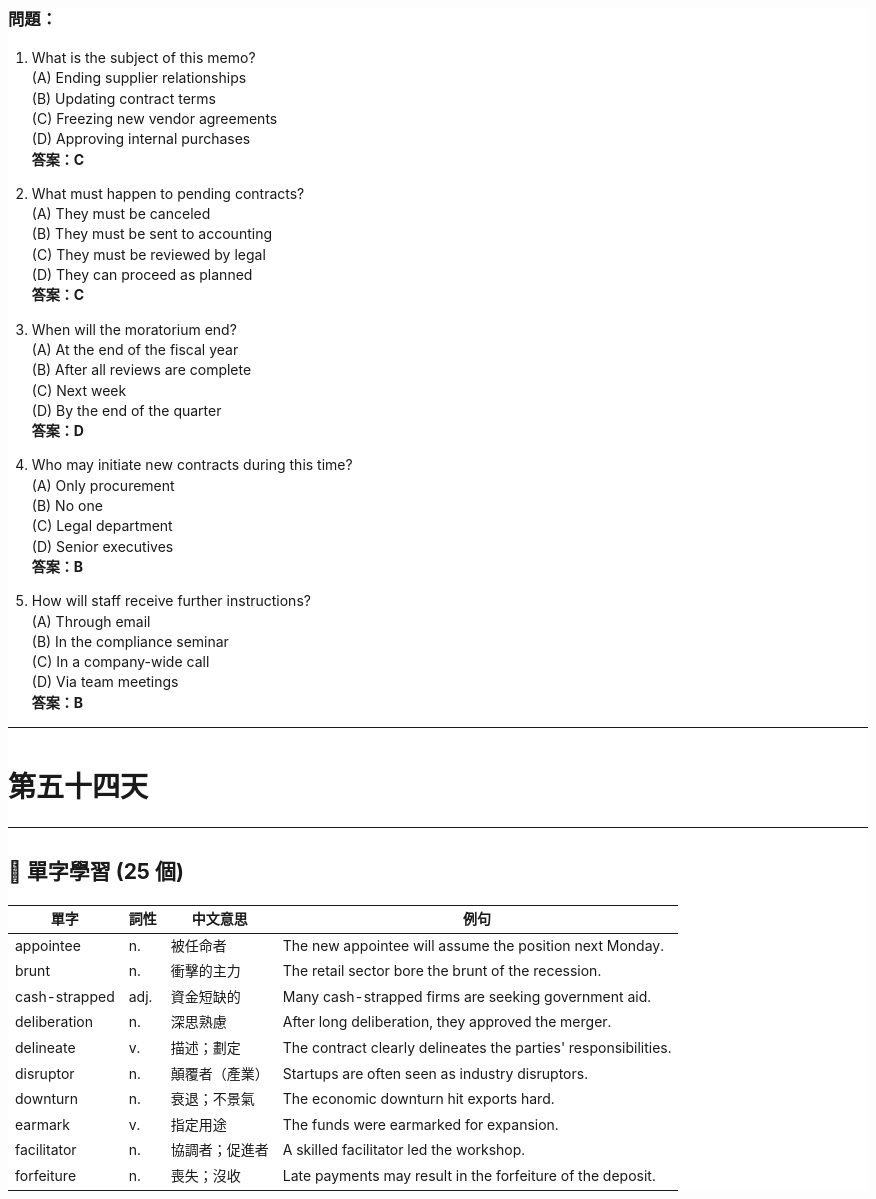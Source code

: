 
### 問題：

1. What is the subject of this memo?  
   (A) Ending supplier relationships  
   (B) Updating contract terms  
   (C) Freezing new vendor agreements  
   (D) Approving internal purchases  
   **答案：C**

2. What must happen to pending contracts?  
   (A) They must be canceled  
   (B) They must be sent to accounting  
   (C) They must be reviewed by legal  
   (D) They can proceed as planned  
   **答案：C**

3. When will the moratorium end?  
   (A) At the end of the fiscal year  
   (B) After all reviews are complete  
   (C) Next week  
   (D) By the end of the quarter  
   **答案：D**

4. Who may initiate new contracts during this time?  
   (A) Only procurement  
   (B) No one  
   (C) Legal department  
   (D) Senior executives  
   **答案：B**

5. How will staff receive further instructions?  
   (A) Through email  
   (B) In the compliance seminar  
   (C) In a company-wide call  
   (D) Via team meetings  
   **答案：B**

---

# 第五十四天

---

## 📝 單字學習 (25 個)

| 單字            | 詞性     | 中文意思                       | 例句 |
|-----------------|----------|--------------------------------|------|
| appointee       | n.       | 被任命者                     | The new appointee will assume the position next Monday. |
| brunt           | n.       | 衝擊的主力                   | The retail sector bore the brunt of the recession. |
| cash-strapped   | adj.     | 資金短缺的                   | Many cash-strapped firms are seeking government aid. |
| deliberation    | n.       | 深思熟慮                     | After long deliberation, they approved the merger. |
| delineate       | v.       | 描述；劃定                   | The contract clearly delineates the parties' responsibilities. |
| disruptor       | n.       | 顛覆者（產業）               | Startups are often seen as industry disruptors. |
| downturn        | n.       | 衰退；不景氣                 | The economic downturn hit exports hard. |
| earmark         | v.       | 指定用途                     | The funds were earmarked for expansion. |
| facilitator     | n.       | 協調者；促進者               | A skilled facilitator led the workshop. |
| forfeiture      | n.       | 喪失；沒收                   | Late payments may result in the forfeiture of the deposit. |